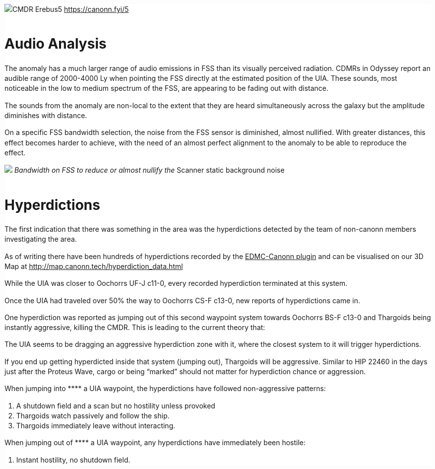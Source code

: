 
![](https://canonn.science/wp-content/uploads/2022/09/unknown-1024x152.png)CMDR Erebus5 https://canonn.fyi/5

# Audio Analysis

The anomaly has a much larger range of audio emissions in FSS than its visually perceived radiation. CDMRs in Odyssey report an audible range of 2000-4000 Ly when pointing the FSS directly at the estimated position of the UIA. These sounds, most noticeable in the low to medium spectrum of the FSS, are appearing to be fading out with distance.

The sounds from the anomaly are non-local to the extent that they are heard simultaneously across the galaxy but the amplitude diminishes with distance. 

On a specific FSS bandwidth selection, the noise from the FSS sensor is diminished, almost nullified. With greater distances, this effect becomes harder to achieve, with the need of an almost perfect alignment to the anomaly to be able to reproduce the effect. 

![](https://lh4.googleusercontent.com/n_uG51jcHif6v6retAy_kePWeFI7-TR65yd53e06tLAxUeagjyvPk1aTB0zF0prbPtPqV-xbtUyyCmqZ0_LwxCIgYV4RWSB9Vq0IH2N6F6MQTFJJbTjtYzh9SGxOqYk1v0f2JW2PWktduzn58jtwVWQ)
*Bandwidth on FSS to reduce or almost nullify the* Scanner static background noise

# Hyperdictions

The first indication that there was something in the area was the hyperdictions detected by the team of non-canonn members investigating the area.

As of writing there have been hundreds of hyperdictions recorded by the [EDMC-Canonn plugin](https://canonn.fyi/plugin) and can be visualised on our 3D Map at http://map.canonn.tech/hyperdiction_data.html

While the UIA was closer to Oochorrs UF-J c11-0, every recorded hyperdiction terminated at this system. 

Once the UIA had traveled over 50% the way to Oochorrs CS-F c13-0, new reports of hyperdictions came in. 

One hyperdiction was reported as jumping out of this second waypoint system towards Oochorrs BS-F c13-0 and Thargoids being instantly aggressive, killing the CMDR. This is leading to the current theory that:

The UIA seems to be dragging an aggressive hyperdiction zone with it, where the closest system to it will trigger hyperdictions. 

If you end up getting hyperdicted inside that system (jumping out), Thargoids will be aggressive. Similar to HIP 22460 in the days just after the Proteus Wave, cargo or being “marked” should not matter for hyperdiction chance or aggression.

When jumping into **** a UIA waypoint, the hyperdictions have followed non-aggressive patterns:

1. A shutdown field and a scan but no hostility unless provoked
2. Thargoids watch passively and follow the ship.
3. Thargoids immediately leave without interacting.

When jumping out of **** a UIA waypoint, any hyperdictions have immediately been hostile:

1. Instant hostility, no shutdown field.
